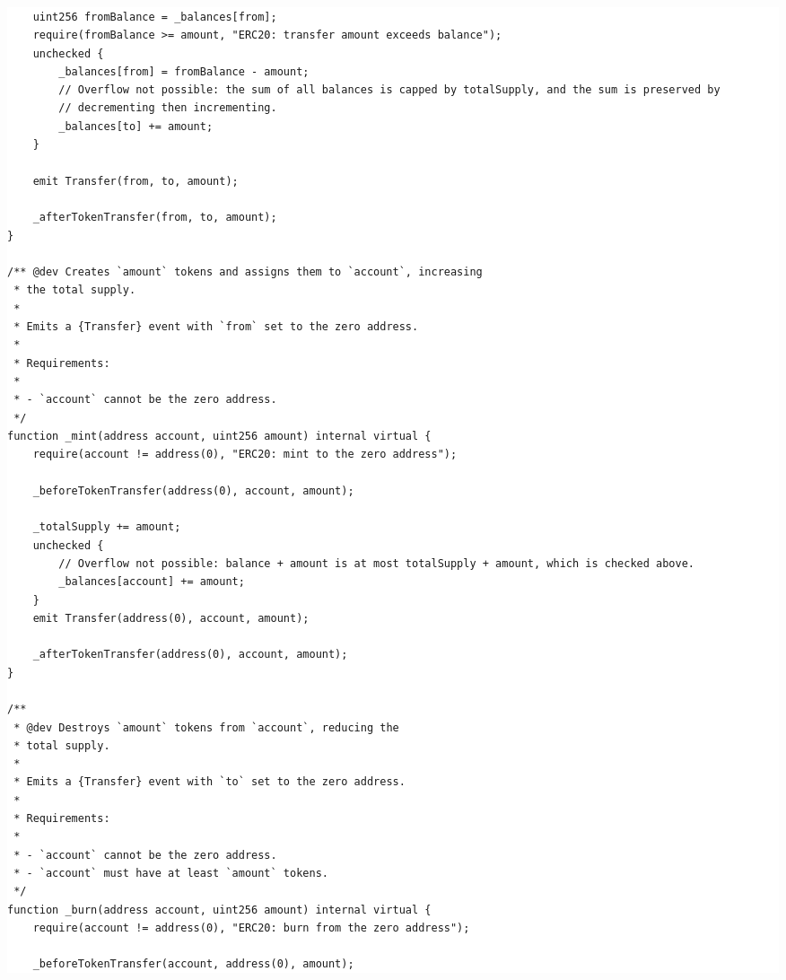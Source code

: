         uint256 fromBalance = _balances[from];
        require(fromBalance >= amount, "ERC20: transfer amount exceeds balance");
        unchecked {
            _balances[from] = fromBalance - amount;
            // Overflow not possible: the sum of all balances is capped by totalSupply, and the sum is preserved by
            // decrementing then incrementing.
            _balances[to] += amount;
        }

        emit Transfer(from, to, amount);

        _afterTokenTransfer(from, to, amount);
    }

    /** @dev Creates `amount` tokens and assigns them to `account`, increasing
     * the total supply.
     *
     * Emits a {Transfer} event with `from` set to the zero address.
     *
     * Requirements:
     *
     * - `account` cannot be the zero address.
     */
    function _mint(address account, uint256 amount) internal virtual {
        require(account != address(0), "ERC20: mint to the zero address");

        _beforeTokenTransfer(address(0), account, amount);

        _totalSupply += amount;
        unchecked {
            // Overflow not possible: balance + amount is at most totalSupply + amount, which is checked above.
            _balances[account] += amount;
        }
        emit Transfer(address(0), account, amount);

        _afterTokenTransfer(address(0), account, amount);
    }

    /**
     * @dev Destroys `amount` tokens from `account`, reducing the
     * total supply.
     *
     * Emits a {Transfer} event with `to` set to the zero address.
     *
     * Requirements:
     *
     * - `account` cannot be the zero address.
     * - `account` must have at least `amount` tokens.
     */
    function _burn(address account, uint256 amount) internal virtual {
        require(account != address(0), "ERC20: burn from the zero address");

        _beforeTokenTransfer(account, address(0), amount);
